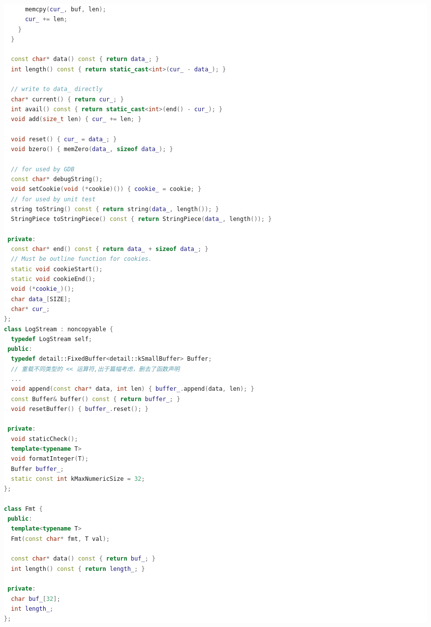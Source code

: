 ```C++
      memcpy(cur_, buf, len);
      cur_ += len;
    }
  }

  const char* data() const { return data_; }
  int length() const { return static_cast<int>(cur_ - data_); }

  // write to data_ directly
  char* current() { return cur_; }
  int avail() const { return static_cast<int>(end() - cur_); }
  void add(size_t len) { cur_ += len; }

  void reset() { cur_ = data_; }
  void bzero() { memZero(data_, sizeof data_); }

  // for used by GDB
  const char* debugString();
  void setCookie(void (*cookie)()) { cookie_ = cookie; }
  // for used by unit test
  string toString() const { return string(data_, length()); }
  StringPiece toStringPiece() const { return StringPiece(data_, length()); }

 private:
  const char* end() const { return data_ + sizeof data_; }
  // Must be outline function for cookies.
  static void cookieStart();
  static void cookieEnd();
  void (*cookie_)();
  char data_[SIZE];
  char* cur_;
};
class LogStream : noncopyable {
  typedef LogStream self;
 public:
  typedef detail::FixedBuffer<detail::kSmallBuffer> Buffer;
  // 重载不同类型的 << 运算符,出于篇幅考虑，删去了函数声明
  ...
  void append(const char* data, int len) { buffer_.append(data, len); }
  const Buffer& buffer() const { return buffer_; }
  void resetBuffer() { buffer_.reset(); }

 private:
  void staticCheck();
  template<typename T>
  void formatInteger(T);
  Buffer buffer_;
  static const int kMaxNumericSize = 32;
};

class Fmt {
 public:
  template<typename T>
  Fmt(const char* fmt, T val);

  const char* data() const { return buf_; }
  int length() const { return length_; }

 private:
  char buf_[32];
  int length_;
};
```